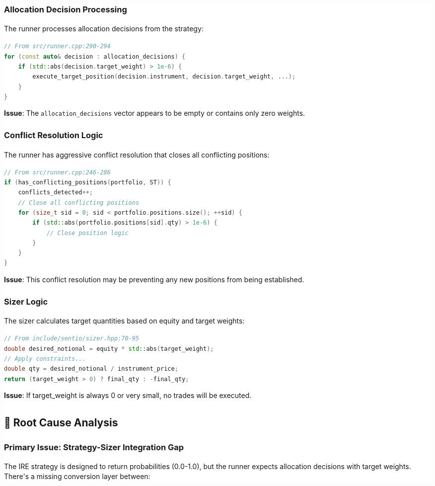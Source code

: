 ### **Allocation Decision Processing**

The runner processes allocation decisions from the strategy:

```cpp
// From src/runner.cpp:290-294
for (const auto& decision : allocation_decisions) {
    if (std::abs(decision.target_weight) > 1e-6) {
        execute_target_position(decision.instrument, decision.target_weight, ...);
    }
}
```

**Issue**: The `allocation_decisions` vector appears to be empty or contains only zero weights.

### **Conflict Resolution Logic**

The runner has aggressive conflict resolution that closes all conflicting positions:

```cpp
// From src/runner.cpp:246-286
if (has_conflicting_positions(portfolio, ST)) {
    conflicts_detected++;
    // Close all conflicting positions
    for (size_t sid = 0; sid < portfolio.positions.size(); ++sid) {
        if (std::abs(portfolio.positions[sid].qty) > 1e-6) {
            // Close position logic
        }
    }
}
```

**Issue**: This conflict resolution may be preventing any new positions from being established.

### **Sizer Logic**

The sizer calculates target quantities based on equity and target weights:

```cpp
// From include/sentio/sizer.hpp:70-95
double desired_notional = equity * std::abs(target_weight);
// Apply constraints...
double qty = desired_notional / instrument_price;
return (target_weight > 0) ? final_qty : -final_qty;
```

**Issue**: If target_weight is always 0 or very small, no trades will be executed.

## **🎯 Root Cause Analysis**

### **Primary Issue**: Strategy-Sizer Integration Gap

The IRE strategy is designed to return probabilities (0.0-1.0), but the runner expects allocation decisions with target weights. There's a missing conversion layer between:
